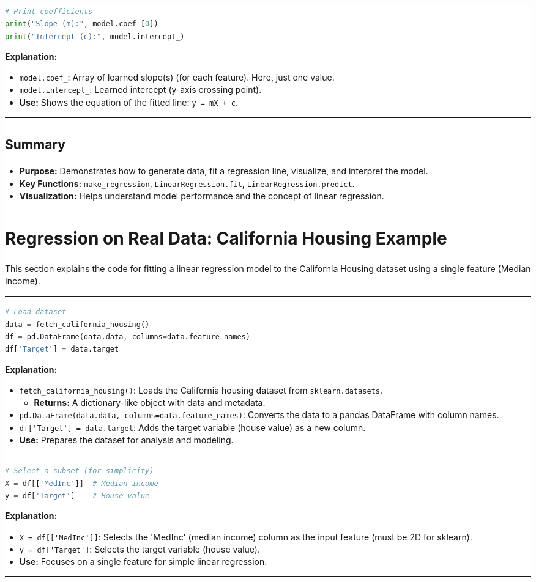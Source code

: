 ```python
# Print coefficients
print("Slope (m):", model.coef_[0])
print("Intercept (c):", model.intercept_)
```
**Explanation:**
- `model.coef_`: Array of learned slope(s) (for each feature). Here, just one value.
- `model.intercept_`: Learned intercept (y-axis crossing point).
- **Use:** Shows the equation of the fitted line: `y = mX + c`.

---

## Summary
- **Purpose:** Demonstrates how to generate data, fit a regression line, visualize, and interpret the model.
- **Key Functions:** `make_regression`, `LinearRegression.fit`, `LinearRegression.predict`.
- **Visualization:** Helps understand model performance and the concept of linear regression.

# Regression on Real Data: California Housing Example

This section explains the code for fitting a linear regression model to the California Housing dataset using a single feature (Median Income).

---

```python
# Load dataset
data = fetch_california_housing()
df = pd.DataFrame(data.data, columns=data.feature_names)
df['Target'] = data.target
```
**Explanation:**
- `fetch_california_housing()`: Loads the California housing dataset from `sklearn.datasets`.
  - **Returns:** A dictionary-like object with data and metadata.
- `pd.DataFrame(data.data, columns=data.feature_names)`: Converts the data to a pandas DataFrame with column names.
- `df['Target'] = data.target`: Adds the target variable (house value) as a new column.
- **Use:** Prepares the dataset for analysis and modeling.

---

```python
# Select a subset (for simplicity)
X = df[['MedInc']]  # Median income
y = df['Target']    # House value
```
**Explanation:**
- `X = df[['MedInc']]`: Selects the 'MedInc' (median income) column as the input feature (must be 2D for sklearn).
- `y = df['Target']`: Selects the target variable (house value).
- **Use:** Focuses on a single feature for simple linear regression.

---

